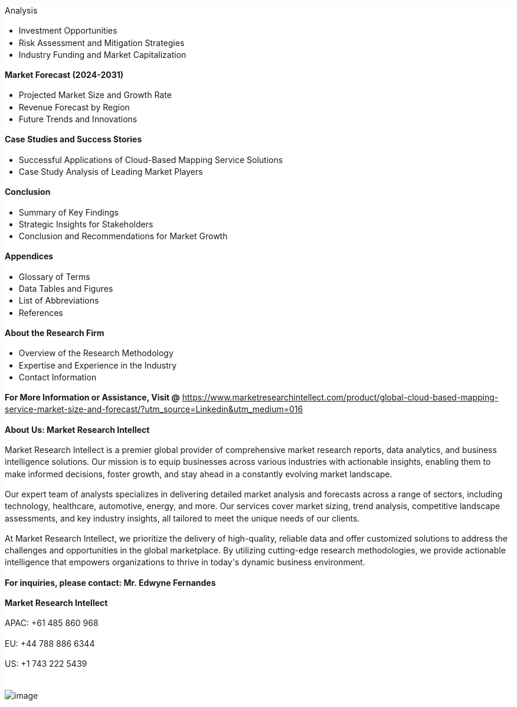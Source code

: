 Analysis</strong></p><ul><li>Investment Opportunities</li><li>Risk Assessment and Mitigation Strategies</li><li>Industry Funding and Market Capitalization</li></ul><p><strong>Market Forecast (2024-2031)</strong></p><ul><li>Projected Market Size and Growth Rate</li><li>Revenue Forecast by Region</li><li>Future Trends and Innovations</li></ul><p><strong>Case Studies and Success Stories</strong></p><ul><li>Successful Applications of Cloud-Based Mapping Service Solutions</li><li>Case Study Analysis of Leading Market Players</li></ul><p><strong>Conclusion</strong></p><ul><li>Summary of Key Findings</li><li>Strategic Insights for Stakeholders</li><li>Conclusion and Recommendations for Market Growth</li></ul><p><strong>Appendices</strong></p><ul><li>Glossary of Terms</li><li>Data Tables and Figures</li><li>List of Abbreviations</li><li>References</li></ul><p><strong>About the Research Firm</strong></p><ul><li>Overview of the Research Methodology</li><li>Expertise and Experience in the Industry</li><li>Contact Information</li></ul></div><div class="article-main__content" data-test-id="publishing-text-block"><p><span class="font-[700]"><strong>For More Information or Assistance, Visit @</strong>&nbsp;<a href="https://www.marketresearchintellect.com/product/global-cloud-based-mapping-service-market-size-and-forecast/?utm_source=Linkedin&utm_medium=016">https://www.marketresearchintellect.com/product/global-cloud-based-mapping-service-market-size-and-forecast/?utm_source=Linkedin&utm_medium=016</a></span></p><p><strong>About Us: Market Research Intellect</strong></p><p>Market Research Intellect is a premier global provider of comprehensive market research reports, data analytics, and business intelligence solutions. Our mission is to equip businesses across various industries with actionable insights, enabling them to make informed decisions, foster growth, and stay ahead in a constantly evolving market landscape.</p><p>Our expert team of analysts specializes in delivering detailed market analysis and forecasts across a range of sectors, including technology, healthcare, automotive, energy, and more. Our services cover market sizing, trend analysis, competitive landscape assessments, and key industry insights, all tailored to meet the unique needs of our clients.</p><p>At Market Research Intellect, we prioritize the delivery of high-quality, reliable data and offer customized solutions to address the challenges and opportunities in the global marketplace. By utilizing cutting-edge research methodologies, we provide actionable intelligence that empowers organizations to thrive in today's dynamic business environment.</p><p><strong>For inquiries, please contact: Mr. Edwyne Fernandes</strong></p><p><strong>Market Research Intellect</strong></p><p>APAC: +61 485 860 968</p><p>EU: +44 788 886 6344</p><p>US: +1 743 222 5439</p></div><div class="article-main__content" data-test-id="publishing-text-block">&nbsp;</div>
![image](https://github.com/user-attachments/assets/f1ce6b5a-3311-4f5d-806d-00cc1e3e1723)
